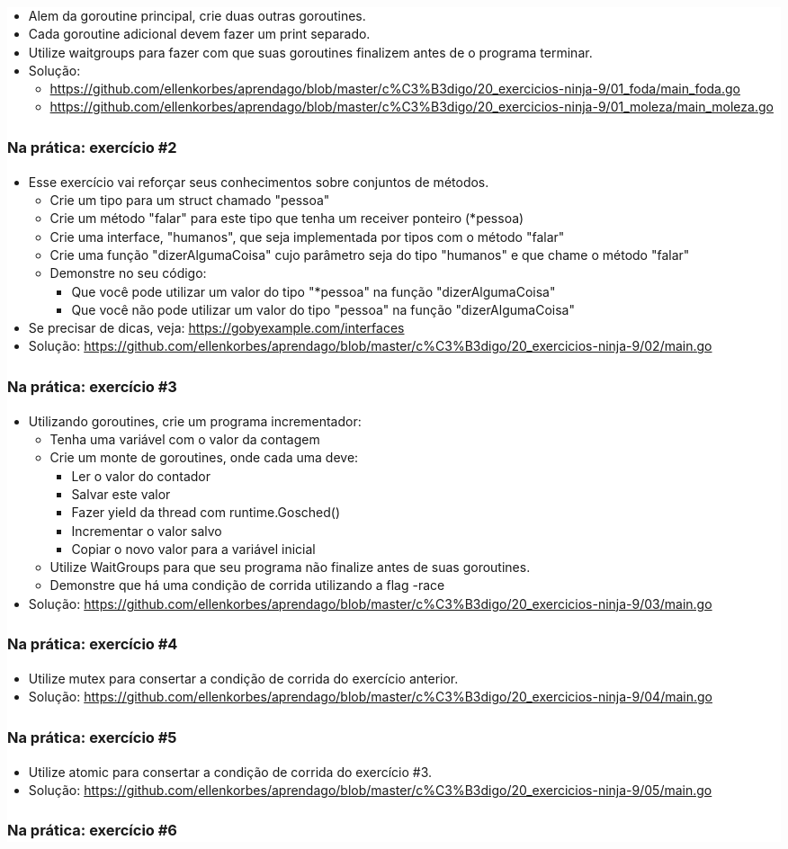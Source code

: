 - Alem da goroutine principal, crie duas outras goroutines.
- Cada goroutine adicional devem fazer um print separado.
- Utilize waitgroups para fazer com que suas goroutines finalizem antes de o programa terminar.
- Solução:
  - <https://github.com/ellenkorbes/aprendago/blob/master/c%C3%B3digo/20_exercicios-ninja-9/01_foda/main_foda.go>
  - <https://github.com/ellenkorbes/aprendago/blob/master/c%C3%B3digo/20_exercicios-ninja-9/01_moleza/main_moleza.go>

### Na prática: exercício #2

- Esse exercício vai reforçar seus conhecimentos sobre conjuntos de métodos.
  - Crie um tipo para um struct chamado "pessoa"
  - Crie um método "falar" para este tipo que tenha um receiver ponteiro (*pessoa)
  - Crie uma interface, "humanos", que seja implementada por tipos com o método "falar"
  - Crie uma função "dizerAlgumaCoisa" cujo parâmetro seja do tipo "humanos" e que chame o método "falar"
  - Demonstre no seu código:
    - Que você pode utilizar um valor do tipo "*pessoa" na função "dizerAlgumaCoisa"
    - Que você não pode utilizar um valor do tipo "pessoa" na função "dizerAlgumaCoisa"
- Se precisar de dicas, veja: <https://gobyexample.com/interfaces>
- Solução: <https://github.com/ellenkorbes/aprendago/blob/master/c%C3%B3digo/20_exercicios-ninja-9/02/main.go>

### Na prática: exercício #3

- Utilizando goroutines, crie um programa incrementador:
  - Tenha uma variável com o valor da contagem
  - Crie um monte de goroutines, onde cada uma deve:
    - Ler o valor do contador
    - Salvar este valor
    - Fazer yield da thread com runtime.Gosched()
    - Incrementar o valor salvo
    - Copiar o novo valor para a variável inicial
  - Utilize WaitGroups para que seu programa não finalize antes de suas goroutines.
  - Demonstre que há uma condição de corrida utilizando a flag -race
- Solução: <https://github.com/ellenkorbes/aprendago/blob/master/c%C3%B3digo/20_exercicios-ninja-9/03/main.go>

### Na prática: exercício #4

- Utilize mutex para consertar a condição de corrida do exercício anterior.
- Solução: <https://github.com/ellenkorbes/aprendago/blob/master/c%C3%B3digo/20_exercicios-ninja-9/04/main.go>

### Na prática: exercício #5

- Utilize atomic para consertar a condição de corrida do exercício #3.
- Solução: <https://github.com/ellenkorbes/aprendago/blob/master/c%C3%B3digo/20_exercicios-ninja-9/05/main.go>

### Na prática: exercício #6

